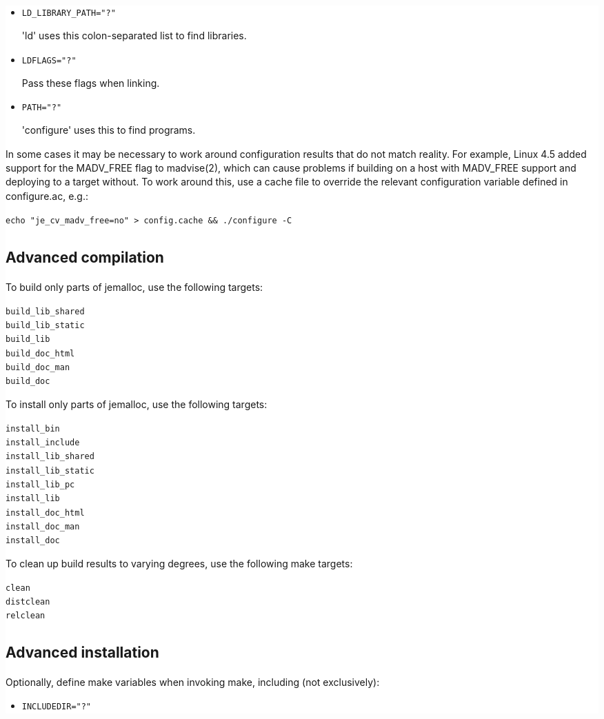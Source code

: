 * `LD_LIBRARY_PATH="?"`

  'ld' uses this colon-separated list to find libraries.

* `LDFLAGS="?"`

  Pass these flags when linking.

* `PATH="?"`

  'configure' uses this to find programs.

In some cases it may be necessary to work around configuration results that do
not match reality. For example, Linux 4.5 added support for the MADV_FREE flag
to madvise(2), which can cause problems if building on a host with MADV_FREE
support and deploying to a target without. To work around this, use a cache
file to override the relevant configuration variable defined in configure.ac,
e.g.:

    echo "je_cv_madv_free=no" > config.cache && ./configure -C

## Advanced compilation

To build only parts of jemalloc, use the following targets:

    build_lib_shared
    build_lib_static
    build_lib
    build_doc_html
    build_doc_man
    build_doc

To install only parts of jemalloc, use the following targets:

    install_bin
    install_include
    install_lib_shared
    install_lib_static
    install_lib_pc
    install_lib
    install_doc_html
    install_doc_man
    install_doc

To clean up build results to varying degrees, use the following make targets:

    clean
    distclean
    relclean

## Advanced installation

Optionally, define make variables when invoking make, including (not
exclusively):

* `INCLUDEDIR="?"`
